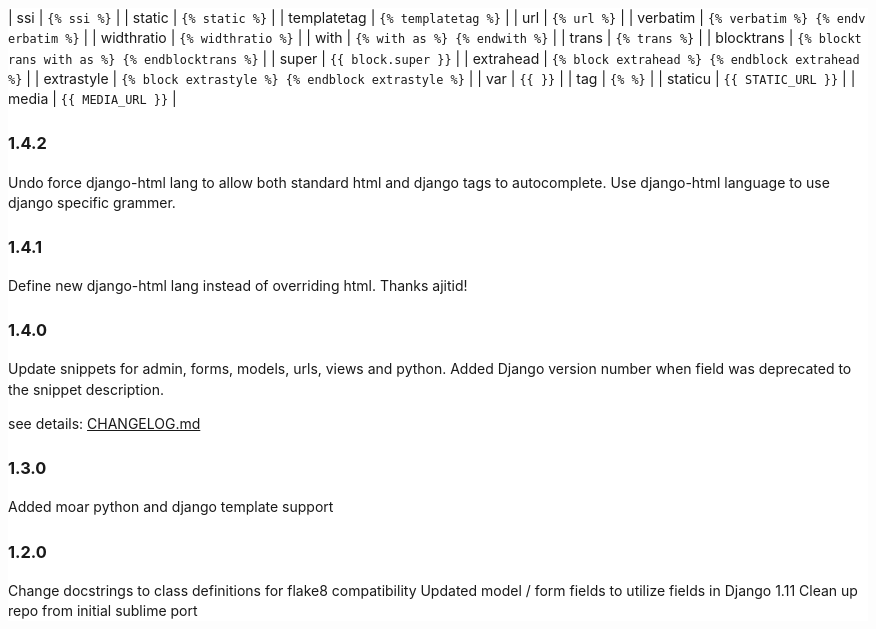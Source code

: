 | ssi            | ``{% ssi %}``                                         |
| static         | ``{% static %}``                                      |
| templatetag    | ``{% templatetag %}``                                 |
| url            | ``{% url %}``                                         |
| verbatim       | ``{% verbatim %} {% endverbatim %}``                  |
| widthratio     | ``{% widthratio %}``                                  |
| with           | ``{% with as %} {% endwith %}``                       |
| trans          | ``{% trans %}``                                       |
| blocktrans     | ``{% blocktrans with as %} {% endblocktrans %}``      |
| super          |  ``{{ block.super }}``                                |
| extrahead      |  ``{% block extrahead %} {% endblock extrahead %}``   |
| extrastyle     |  ``{% block extrastyle %} {% endblock extrastyle %}`` |
| var            |  ``{{ }}``                                            |
| tag            |  ``{% %}``                                            |
| staticu        |  ``{{ STATIC_URL }}``                                 |
| media          |  ``{{ MEDIA_URL }}``                                  |


### 1.4.2

Undo force django-html lang to allow both standard html and django tags to autocomplete. Use django-html language to use django specific grammer.

### 1.4.1

Define new django-html lang instead of overriding html. Thanks ajitid!

### 1.4.0

Update snippets for admin, forms, models, urls, views and python.
Added Django version number when field was deprecated to the snippet description.

see details: [CHANGELOG.md](https://github.com/klavman/vscode-djaneiro/blob/master/CHANGELOG.md)

### 1.3.0

Added moar python and django template support

### 1.2.0

Change docstrings to class definitions for flake8 compatibility
Updated model / form fields to utilize fields in Django 1.11
Clean up repo from initial sublime port
